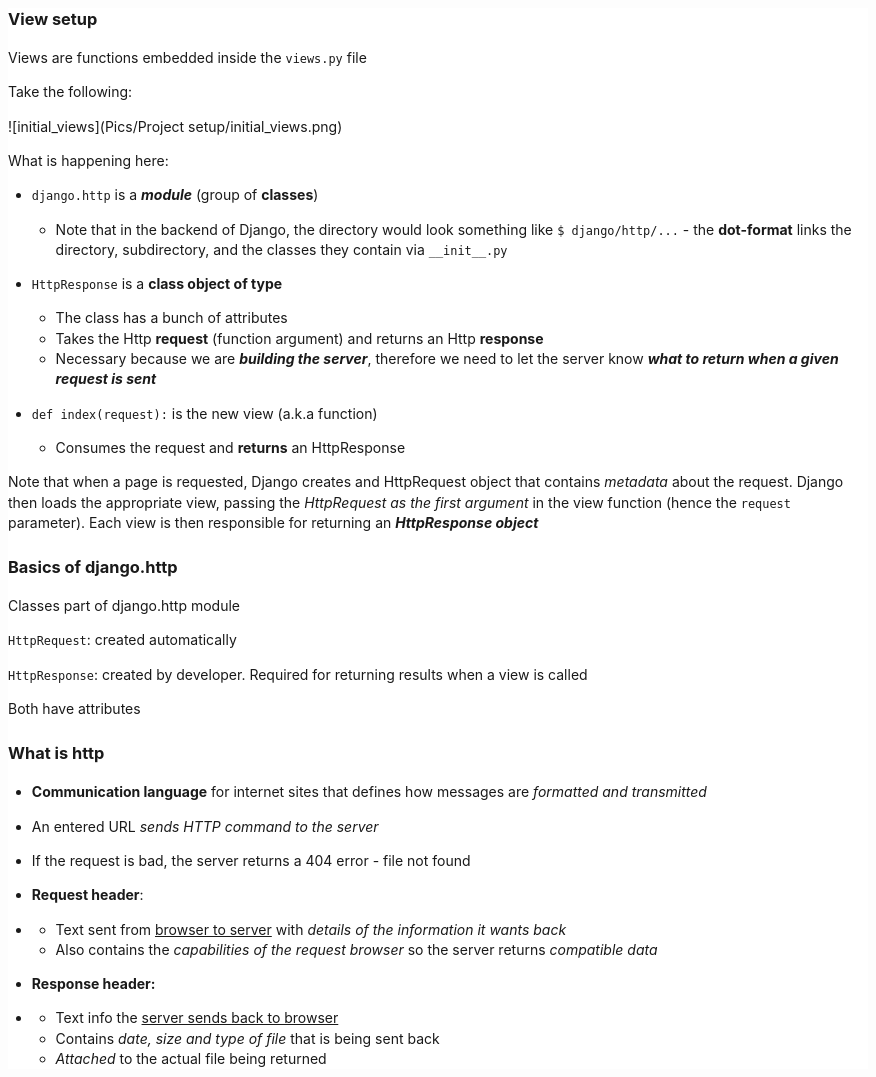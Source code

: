### View setup

Views are functions embedded inside the `views.py` file

Take the following:

![initial_views](Pics/Project setup/initial_views.png)

What is happening here:

- `django.http` is a ***module*** (group of **classes**)

  - Note that in the backend of Django, the directory would look something like `$ django/http/...` - the **dot-format** links the directory, subdirectory, and the classes they contain via `__init__.py`

- `HttpResponse` is a **class object of type**

  - The class has a bunch of attributes
  - Takes the Http **request** (function argument) and returns an Http **response**
  - Necessary because we are ***building the server***, therefore we need to let the server know ***what to return when a given request is sent***

- `def index(request):`  is the new view (a.k.a function)

  - Consumes the request and **returns** an HttpResponse


Note that when a page is requested, Django creates and HttpRequest object that contains *metadata* about the request. Django then loads the appropriate view, passing the *HttpRequest as the first argument* in the view function (hence the `request` parameter). Each view is then responsible for returning an ***HttpResponse object***

### Basics of django.http

Classes part of django.http module

`HttpRequest`: created automatically 

`HttpResponse`: created by developer. Required for returning results when a view is called 

Both have attributes

### What is http

- **Communication language** for internet sites that defines how messages are *formatted and transmitted*

- An entered URL *sends HTTP command to the server* 

- If the request is bad, the server returns a 404 error - file not found

- **Request header**:

- - Text sent from <u>browser to server</u> with *details of the information it wants back*
  - Also contains the *capabilities of the request browser* so the server returns *compatible data*

- **Response header:**

- - Text info the <u>server sends back to browser</u>
  - Contains *date, size and type of file* that is being sent back
  - *Attached* to the actual file being returned
